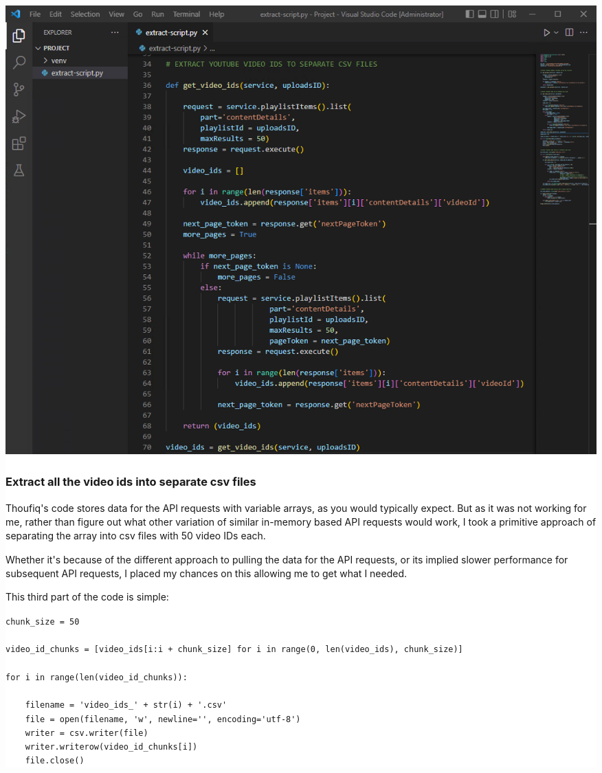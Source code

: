 ![Visual Studio Code: Python part 2](https://raw.githubusercontent.com/datamesse/datamesse.github.io/main/src/assets-blog/2022-09-19--09.png?raw=true)

### Extract all the video ids into separate csv files

Thoufiq's code stores data for the API requests with variable arrays, as you would typically expect. But as it was not working for me, rather than figure out what other variation of similar in-memory based API requests would work, I took a primitive approach of separating the array into csv files with 50 video IDs each.

Whether it's because of the different approach to pulling the data for the API requests, or its implied slower performance for subsequent API requests, I placed my chances on this allowing me to get what I needed.

This third part of the code is simple:

```
chunk_size = 50

video_id_chunks = [video_ids[i:i + chunk_size] for i in range(0, len(video_ids), chunk_size)]

for i in range(len(video_id_chunks)):

    filename = 'video_ids_' + str(i) + '.csv'
    file = open(filename, 'w', newline='', encoding='utf-8')
    writer = csv.writer(file)
    writer.writerow(video_id_chunks[i])
    file.close()
```
